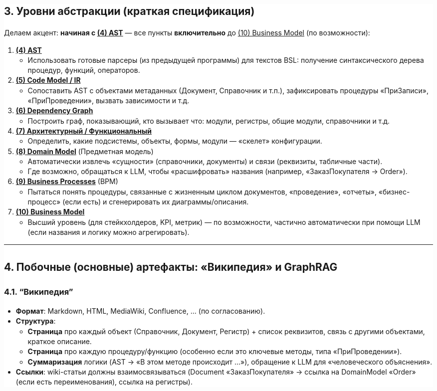 
## 3. Уровни абстракции (краткая спецификация)

Делаем акцент: **начиная с [(4) AST](https://github.com/1C-Migration-Lab/.github/blob/main/docs/levels-of-abstraction.md#abstract-syntax-tree)** — все пункты **включительно** до [(10) Business Model](https://github.com/1C-Migration-Lab/.github/blob/main/docs/levels-of-abstraction.md#business-model) (по возможности):

1. **[(4) AST](https://github.com/1C-Migration-Lab/.github/blob/main/docs/levels-of-abstraction.md#abstract-syntax-tree)**  
   - Использовать готовые парсеры (из предыдущей программы) для текстов BSL: получение синтаксического дерева процедур, функций, операторов.  
2. **[(5) Code Model / IR](https://github.com/1C-Migration-Lab/.github/blob/main/docs/levels-of-abstraction.md#code-model)**  
   - Сопоставить AST с объектами метаданных (Документ, Справочник и т.п.), зафиксировать процедуры «ПриЗаписи», «ПриПроведении», вызвать зависимости и т.д.  
3. **[(6) Dependency Graph](https://github.com/1C-Migration-Lab/.github/blob/main/docs/levels-of-abstraction.md#dependency-graph)**  
   - Построить граф, показывающий, кто вызывает что: модули, регистры, общие модули, справочники и т.д.  
4. **[(7) Архитектурный / Функциональный](https://github.com/1C-Migration-Lab/.github/blob/main/docs/levels-of-abstraction.md#architectural-layer)**  
   - Определить, какие подсистемы, объекты, формы, модули — «скелет» конфигурации.  
5. **[(8) Domain Model](https://github.com/1C-Migration-Lab/.github/blob/main/docs/levels-of-abstraction.md#domain-model)** (Предметная модель)  
   - Автоматически извлечь «сущности» (справочники, документы) и связи (реквизиты, табличные части).  
   - Где возможно, обращаться к LLM, чтобы «расшифровать» названия (например, «ЗаказПокупателя → Order»).  
6. **[(9) Business Processes](https://github.com/1C-Migration-Lab/.github/blob/main/docs/levels-of-abstraction.md#business-processes)** (BPM)  
   - Пытаться понять процедуры, связанные с жизненным циклом документов, «проведение», «отчеты», «бизнес-процесс» (если есть) и сгенерировать их диаграммы/описания.  
7. **[(10) Business Model](https://github.com/1C-Migration-Lab/.github/blob/main/docs/levels-of-abstraction.md#business-model)**  
   - Высший уровень (для стейкхолдеров, KPI, метрик) — по возможности, частично автоматически при помощи LLM (если названия и логику можно агрегировать).  

---

## 4. Побочные (основные) артефакты: «Википедия» и GraphRAG

### 4.1. “Википедия”

- **Формат**: Markdown, HTML, MediaWiki, Confluence, … (по согласованию).  
- **Структура**:  
  - **Страница** про каждый объект (Справочник, Документ, Регистр) + список реквизитов, связь с другими объектами, краткое описание.  
  - **Страница** про каждую процедуру/функцию (особенно если это ключевые методы, типа «ПриПроведении»).  
  - **Суммаризация** логики (AST → «В этом методе происходит …»), обращение к LLM для «человеческого объяснения».  
- **Ссылки**: wiki-статьи должны взаимосвязываться (Document «ЗаказПокупателя» → ссылка на DomainModel «Order» (если есть переименования), ссылка на регистры).
